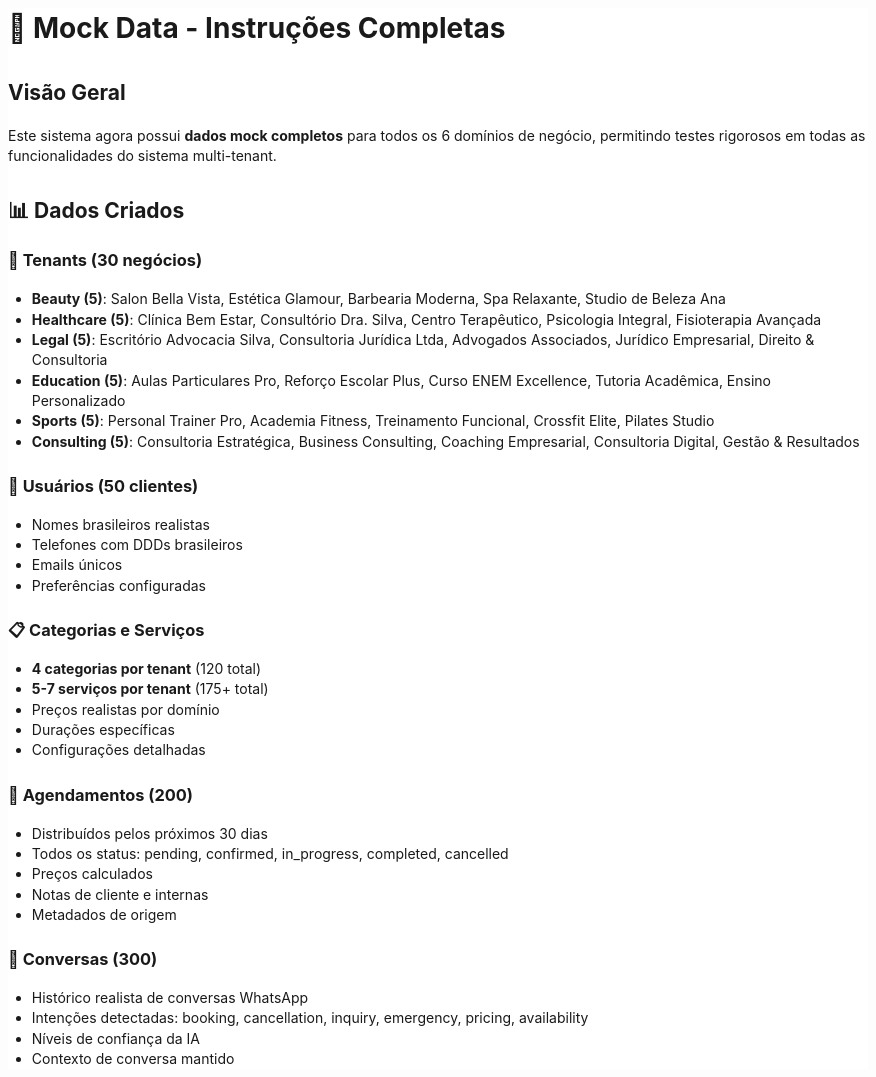 # 🌱 Mock Data - Instruções Completas

## Visão Geral

Este sistema agora possui **dados mock completos** para todos os 6 domínios de negócio, permitindo testes rigorosos em todas as funcionalidades do sistema multi-tenant.

## 📊 Dados Criados

### 🏢 **Tenants (30 negócios)**
- **Beauty (5)**: Salon Bella Vista, Estética Glamour, Barbearia Moderna, Spa Relaxante, Studio de Beleza Ana
- **Healthcare (5)**: Clínica Bem Estar, Consultório Dra. Silva, Centro Terapêutico, Psicologia Integral, Fisioterapia Avançada
- **Legal (5)**: Escritório Advocacia Silva, Consultoria Jurídica Ltda, Advogados Associados, Jurídico Empresarial, Direito & Consultoria
- **Education (5)**: Aulas Particulares Pro, Reforço Escolar Plus, Curso ENEM Excellence, Tutoria Acadêmica, Ensino Personalizado
- **Sports (5)**: Personal Trainer Pro, Academia Fitness, Treinamento Funcional, Crossfit Elite, Pilates Studio
- **Consulting (5)**: Consultoria Estratégica, Business Consulting, Coaching Empresarial, Consultoria Digital, Gestão & Resultados

### 👥 **Usuários (50 clientes)**
- Nomes brasileiros realistas
- Telefones com DDDs brasileiros
- Emails únicos
- Preferências configuradas

### 📋 **Categorias e Serviços**
- **4 categorias por tenant** (120 total)
- **5-7 serviços por tenant** (175+ total)
- Preços realistas por domínio
- Durações específicas
- Configurações detalhadas

### 📆 **Agendamentos (200)**
- Distribuídos pelos próximos 30 dias
- Todos os status: pending, confirmed, in_progress, completed, cancelled
- Preços calculados
- Notas de cliente e internas
- Metadados de origem

### 💬 **Conversas (300)**
- Histórico realista de conversas WhatsApp
- Intenções detectadas: booking, cancellation, inquiry, emergency, pricing, availability
- Níveis de confiança da IA
- Contexto de conversa mantido
